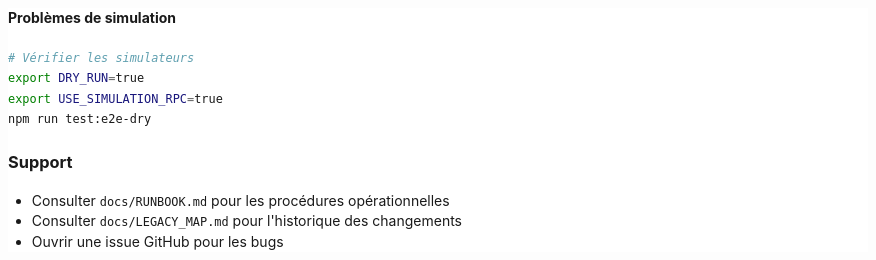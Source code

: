 #### Problèmes de simulation
```bash
# Vérifier les simulateurs
export DRY_RUN=true
export USE_SIMULATION_RPC=true
npm run test:e2e-dry
```

### Support
- Consulter `docs/RUNBOOK.md` pour les procédures opérationnelles
- Consulter `docs/LEGACY_MAP.md` pour l'historique des changements
- Ouvrir une issue GitHub pour les bugs
